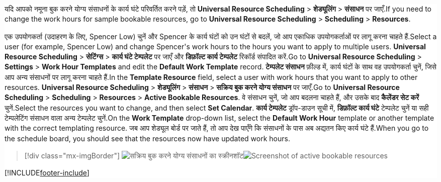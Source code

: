 <span data-ttu-id="7f67a-282">यदि आपको नमूना बुक करने योग्य संसाधनों के कार्य घंटे परिवर्तित करने पड़ें, तो **Universal Resource Scheduling** > **शेड्यूलिंग** > **संसाधन** पर जाएँ.</span><span class="sxs-lookup"><span data-stu-id="7f67a-282">If you need to change the work hours for sample bookable resources, go to **Universal Resource Scheduling** > **Scheduling** > **Resources**.</span></span>

<span data-ttu-id="7f67a-283">एक उपयोगकर्ता (उदाहरण के लिए, Spencer Low) चुनें और Spencer के कार्य घंटों को उन घंटों से बदलें, जो आप एकाधिक उपयोगकर्ताओं पर लागू करना चाहते हैं.</span><span class="sxs-lookup"><span data-stu-id="7f67a-283">Select a user (for example, Spencer Low) and change Spencer's work hours to the hours you want to apply to multiple users.</span></span> <span data-ttu-id="7f67a-284">**Universal Resource Scheduling** > **सेटिंग्स** > **कार्य घंटे टेम्पलेट** पर जाएँ और **डिफ़ॉल्ट कार्य टेम्पलेट** रिकॉर्ड संपादित करें.</span><span class="sxs-lookup"><span data-stu-id="7f67a-284">Go to **Universal Resource Scheduling** > **Settings** > **Work Hour Templates** and edit the **Default Work Template** record.</span></span> <span data-ttu-id="7f67a-285">**टेम्पलेट संसाधन** फ़ील्ड में, कार्य घंटों के साथ वह उपयोगकर्ता चुनें, जिसे आप अन्य संसाधनों पर लागू करना चाहते हैं.</span><span class="sxs-lookup"><span data-stu-id="7f67a-285">In the **Template Resource** field, select a user with work hours that you want to apply to other resources.</span></span> <span data-ttu-id="7f67a-286">**Universal Resource Scheduling** > **शेड्यूलिंग** > **संसाधन** > **सक्रिय बुक करने योग्य संसाधन** पर जाएँ.</span><span class="sxs-lookup"><span data-stu-id="7f67a-286">Go to **Universal Resource Scheduling** > **Scheduling** > **Resources** > **Active Bookable Resources**.</span></span> <span data-ttu-id="7f67a-287">वे संसाधन चुनें, जो आप बदलना चाहते हैं, और उसके बाद **कैलेंडर सेट करें** चुनें.</span><span class="sxs-lookup"><span data-stu-id="7f67a-287">Select the resources you want to change, and then select **Set Calendar**.</span></span> <span data-ttu-id="7f67a-288">**कार्य टेम्पलेट** ड्रॉप-डाउन सूची में, **डिफ़ॉल्ट कार्य घंटे** टेम्पलेट चुनें या सही टेम्पलेटिंग संसाधन वाला अन्य टेम्पलेट चुनें.</span><span class="sxs-lookup"><span data-stu-id="7f67a-288">On the **Work Template** drop-down list, select the **Default Work Hour** template or another template with the correct templating resource.</span></span> <span data-ttu-id="7f67a-289">जब आप शेड्यूल बोर्ड पर जाते हैं, तो आप देख पाएँगे कि संसाधनों के पास अब अद्यतन किए कार्य घंटे हैं.</span><span class="sxs-lookup"><span data-stu-id="7f67a-289">When you go to the schedule board, you should see that the resources now have updated work hours.</span></span>

> [!div class="mx-imgBorder"]
> <span data-ttu-id="7f67a-290">![सक्रिय बुक करने योग्य संसाधनों का स्क्रीनशॉट](media/sample-data-6.png)</span><span class="sxs-lookup"><span data-stu-id="7f67a-290">![Screenshot of active bookable resources](media/sample-data-6.png)</span></span>


[!INCLUDE[footer-include](../includes/footer-banner.md)]